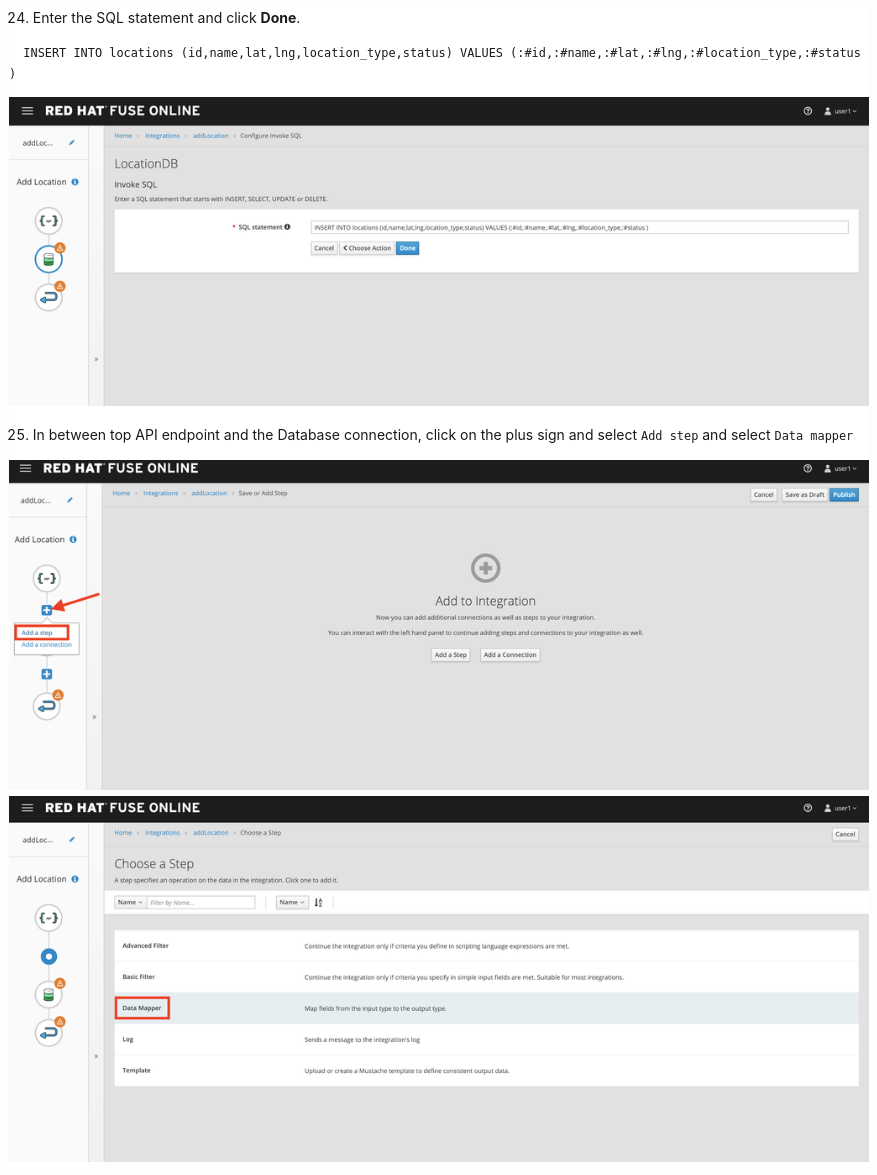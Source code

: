 24. Enter the SQL statement and click **Done**.

 ```
   INSERT INTO locations (id,name,lat,lng,location_type,status) VALUES (:#id,:#name,:#lat,:#lng,:#location_type,:#status )
 ```

 ![n25-sql-statement.png](images/n25-sql-statement.png "Invoke SQL 2")

25. In between top API endpoint and the Database connection, click on the plus sign and select `Add step` and select `Data mapper`

 ![n26-input-data-mapping](images/n26-input-data-mapping.png "Data Mapper")
 ![n27-choose-data-mapping](images/n27-choose-data-mapping.png "Data Mapper")